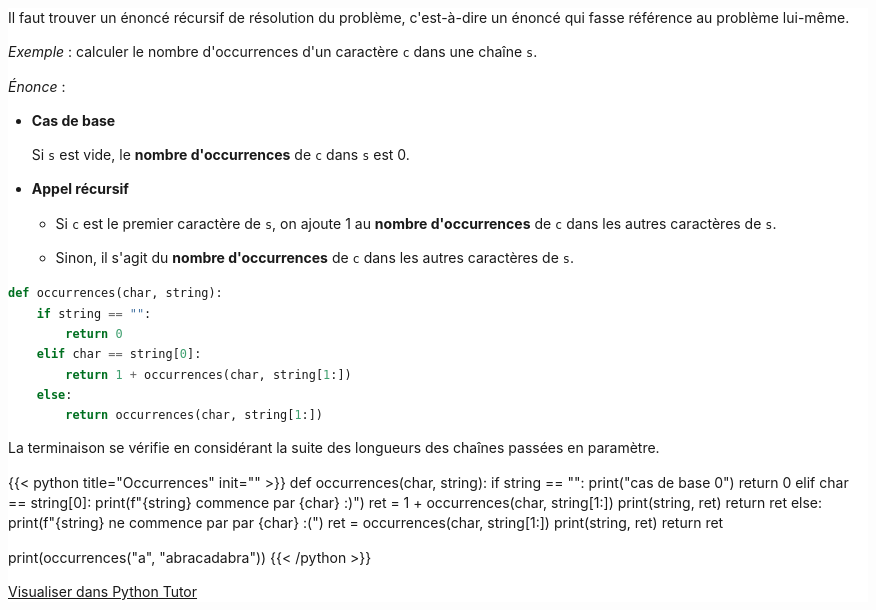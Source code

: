 Il faut trouver un énoncé récursif de résolution du problème, c'est-à-dire un énoncé qui fasse référence au problème lui-même.


*Exemple* : calculer le nombre d'occurrences d'un caractère `c` dans une chaîne `s`.

*Énonce* :

* **Cas de base**

    Si `s` est vide, le **nombre d'occurrences** de `c` dans `s` est 0.

* **Appel récursif**

    * Si `c` est le premier caractère de `s`, on ajoute 1 au **nombre d'occurrences** de `c` dans les autres caractères de `s`. 

    * Sinon, il s'agit du **nombre d'occurrences** de `c` dans les autres caractères de `s`.

```python
def occurrences(char, string):
    if string == "":
        return 0
    elif char == string[0]:
        return 1 + occurrences(char, string[1:])
    else:
        return occurrences(char, string[1:])
```

La terminaison se vérifie en considérant la suite des longueurs des chaînes passées en paramètre.

{{< python title="Occurrences" init="" >}}
def occurrences(char, string):
    if string == "":
        print("cas de base 0")
        return 0
    elif char == string[0]:
        print(f"{string} commence par {char} :)")
        ret = 1 + occurrences(char, string[1:])
        print(string, ret)
        return ret
    else:
        print(f"{string} ne commence par par {char} :(")
        ret = occurrences(char, string[1:])
        print(string, ret)
        return ret 

print(occurrences("a", "abracadabra"))
{{< /python >}}

<a href="https://pythontutor.com/render.html#code=def%20occurrences%28char,%20string%29%3A%0A%20%20%20%20if%20string%20%3D%3D%20%22%22%3A%0A%20%20%20%20%20%20%20%20return%200%0A%20%20%20%20elif%20char%20%3D%3D%20string%5B0%5D%3A%0A%20%20%20%20%20%20%20%20return%201%20%2B%20occurrences%28char,%20string%5B1%3A%5D%29%0A%20%20%20%20else%3A%0A%20%20%20%20%20%20%20%20return%20occurrences%28char,%20string%5B1%3A%5D%29%0A%20%20%20%20%20%20%20%20%0Aprint%28occurrences%28%22a%22,%20%22ratata%22%29%29&cumulative=false&curInstr=0&heapPrimitives=nevernest&mode=display&origin=opt-frontend.js&py=311&rawInputLstJSON=%5B%5D&textReferences=false" target="_blank" rel="noopener">Visualiser dans Python Tutor</a>
